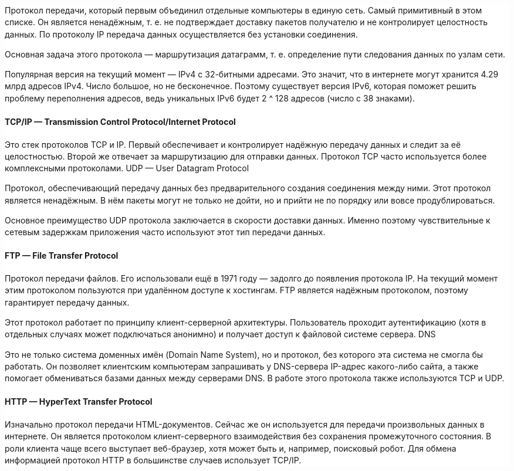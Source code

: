 Протокол передачи, который первым объединил отдельные компьютеры в единую сеть. Самый примитивный в этом списке. Он
является ненадёжным, т. е. не подтверждает доставку пакетов получателю и не контролирует целостность данных. По
протоколу IP передача данных осуществляется без установки соединения.

Основная задача этого протокола — маршрутизация датаграмм, т. е. определение пути следования данных по узлам сети.

Популярная версия на текущий момент — IPv4 с 32-битными адресами. Это значит, что в интернете могут хранится 4.29 млрд
адресов IPv4. Число большое, но не бесконечное. Поэтому существует версия IPv6, которая поможет решить проблему
переполнения адресов, ведь уникальных IPv6 будет 2 ^ 128 адресов (число с 38 знаками).

#### TCP/IP — Transmission Control Protocol/Internet Protocol

Это стек протоколов TCP и IP. Первый обеспечивает и контролирует надёжную передачу данных и следит за её целостностью.
Второй же отвечает за маршрутизацию для отправки данных. Протокол TCP часто используется более комплексными протоколами.
UDP — User Datagram Protocol

Протокол, обеспечивающий передачу данных без предварительного создания соединения между ними. Этот протокол является
ненадёжным. В нём пакеты могут не только не дойти, но и прийти не по порядку или вовсе продублироваться.

Основное преимущество UDP протокола заключается в скорости доставки данных. Именно поэтому чувствительные к сетевым
задержкам приложения часто используют этот тип передачи данных.

#### FTP — File Transfer Protocol

Протокол передачи файлов. Его использовали ещё в 1971 году — задолго до появления протокола IP. На текущий момент этим
протоколом пользуются при удалённом доступе к хостингам. FTP является надёжным протоколом, поэтому гарантирует передачу
данных.

Этот протокол работает по принципу клиент-серверной архитектуры. Пользователь проходит аутентификацию (хотя в отдельных
случаях может подключаться анонимно) и получает доступ к файловой системе сервера. DNS

Это не только система доменных имён (Domain Name System), но и протокол, без которого эта система не смогла бы работать.
Он позволяет клиентским компьютерам запрашивать у DNS-сервера IP-адрес какого-либо сайта, а также помогает обмениваться
базами данных между серверами DNS. В работе этого протокола также используются TCP и UDP.

#### HTTP — HyperText Transfer Protocol

Изначально протокол передачи HTML-документов. Сейчас же он используется для передачи произвольных данных в интернете. Он
является протоколом клиент-серверного взаимодействия без сохранения промежуточного состояния. В роли клиента чаще всего
выступает веб-браузер, хотя может быть и, например, поисковый робот. Для обмена информацией протокол HTTP в большинстве
случаев использует TCP/IP.
